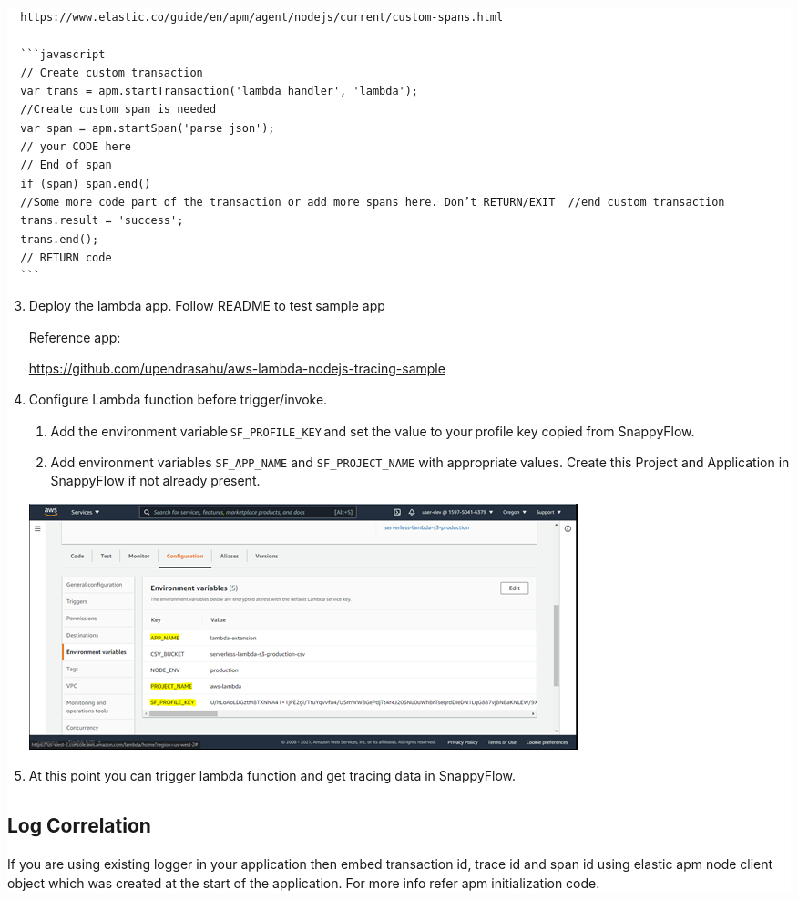       https://www.elastic.co/guide/en/apm/agent/nodejs/current/custom-spans.html 

      ```javascript
      // Create custom transaction 
      var trans = apm.startTransaction('lambda handler', 'lambda');  
      //Create custom span is needed 
      var span = apm.startSpan('parse json'); 
      // your CODE here 
      // End of span 
      if (span) span.end() 
      //Some more code part of the transaction or add more spans here. Don’t RETURN/EXIT  //end custom transaction 
      trans.result = 'success'; 
      trans.end();	 
      // RETURN code 
      ```

   3. Deploy the lambda app. Follow README to test sample app 

      Reference app: 

      https://github.com/upendrasahu/aws-lambda-nodejs-tracing-sample

   4. Configure Lambda function before trigger/invoke. 

      1. Add the environment variable `SF_PROFILE_KEY` and set the value to your profile key copied from SnappyFlow. 

      2. Add environment variables `SF_APP_NAME` and `SF_PROJECT_NAME` with appropriate values. Create this Project and Application in SnappyFlow if not already present. 

        <img src="images\nodejs_lambda_1.png" />

   5. At this point you can trigger lambda function and get tracing data in SnappyFlow.

   
## Log Correlation

If you are using existing logger in your application then embed transaction id, trace id and span id using elastic apm node client object which was created at the start of the application. For more info refer apm initialization code.
